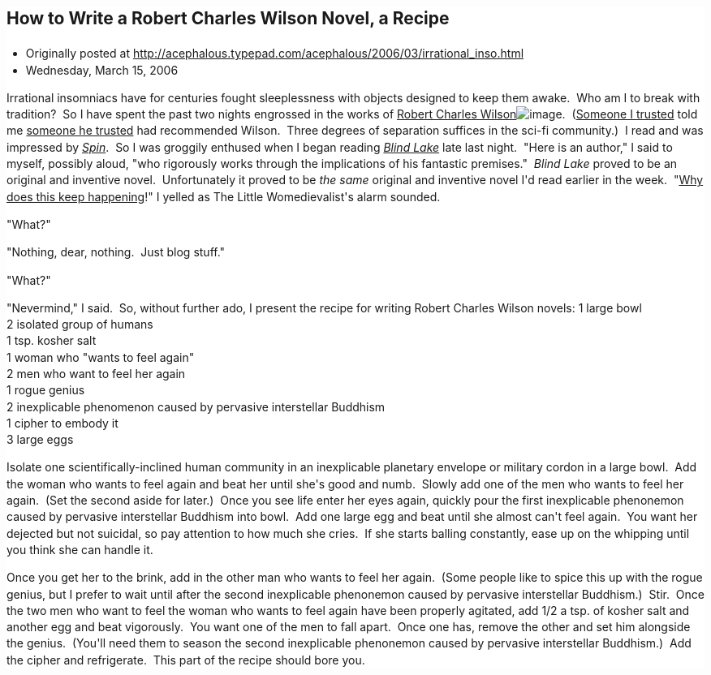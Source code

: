 ## How to Write a Robert Charles Wilson Novel, a Recipe

 * Originally posted at http://acephalous.typepad.com/acephalous/2006/03/irrational_inso.html
 * Wednesday, March 15, 2006



Irrational insomniacs have for centuries fought sleeplessness with objects designed to keep them awake.  Who am I to break with tradition?  So I have spent the past two nights engrossed in the works of [Robert Charles Wilson](http://www.amazon.com/exec/obidos/redirect?link\_code=ur2&tag=diesekoschmar-20&camp=1789&creative=9325&path=external-search%!F(MISSING)search-type=ss%!i(MISSING)ndex=books%!k(MISSING)eyword=robert%!c(MISSING)harles%!w(MISSING)ilson)![image](http://www.assoc-amazon.com/e/ir?t=diesekoschmar-20&l=ur2&o=1).  ([Someone I trusted](http://crookedtimber.org/2006/02/23/topspin/) told me [someone he trusted](http://nielsenhayden.com/makinglight/archives/007262.html) had recommended Wilson.  Three degrees of separation suffices in the sci-fi community.)  I read and was impressed by _[Spin](http://www.amazon.com/exec/obidos/ASIN/076534825X/diesekoschmar-20)_.  So I was groggily enthused when I began reading _[Blind Lake](http://www.amazon.com/exec/obidos/ASIN/0765341603/diesekoschmar-20)_ late last night.  "Here is an author," I said to myself, possibly aloud, "who rigorously works through the implications of his fantastic premises."  _Blind Lake_ proved to be an original and inventive novel.  Unfortunately it proved to be _the same_ original and inventive novel I'd read earlier in the week.  "[Why does this keep happening](http://acephalous.typepad.com/acephalous/2006/03/insult\_this\_is\_.html)!" I yelled as The Little Womedievalist's alarm sounded.  

"What?"

"Nothing, dear, nothing.  Just blog stuff."

"What?"

"Nevermind," I said.  So, without further ado, I present the recipe for writing Robert Charles Wilson novels:
1 large bowl  
2 isolated group of humans  
1 tsp. kosher salt  
1 woman who "wants to feel again"  
2 men who want to feel her again  
1 rogue genius  
2 inexplicable phenomenon caused by pervasive interstellar Buddhism  
1 cipher to embody it  
3 large eggs

Isolate one scientifically-inclined human community in an inexplicable planetary envelope or military cordon in a large bowl.  Add the woman who wants to feel again and beat her until she's good and numb.  Slowly add one of the men who wants to feel her again.  (Set the second aside for later.)  Once you see life enter her eyes again, quickly pour the first inexplicable phenonemon caused by pervasive interstellar Buddhism into bowl.  Add one large egg and beat until she almost can't feel again.  You want her dejected but not suicidal, so pay attention to how much she cries.  If she starts balling constantly, ease up on the whipping until you think she can handle it.

Once you get her to the brink, add in the other man who wants to feel her again.  (Some people like to spice this up with the rogue genius, but I prefer to wait until after the second inexplicable phenonemon caused by pervasive interstellar Buddhism.)  Stir.  Once the two men who want to feel the woman who wants to feel again have been properly agitated, add 1/2 a tsp. of kosher salt and another egg and beat vigorously.  You want one of the men to fall apart.  Once one has, remove the other and set him alongside the genius.  (You'll need them to season the second inexplicable phenonemon caused by pervasive interstellar Buddhism.)  Add the cipher and refrigerate.  This part of the recipe should bore you.
